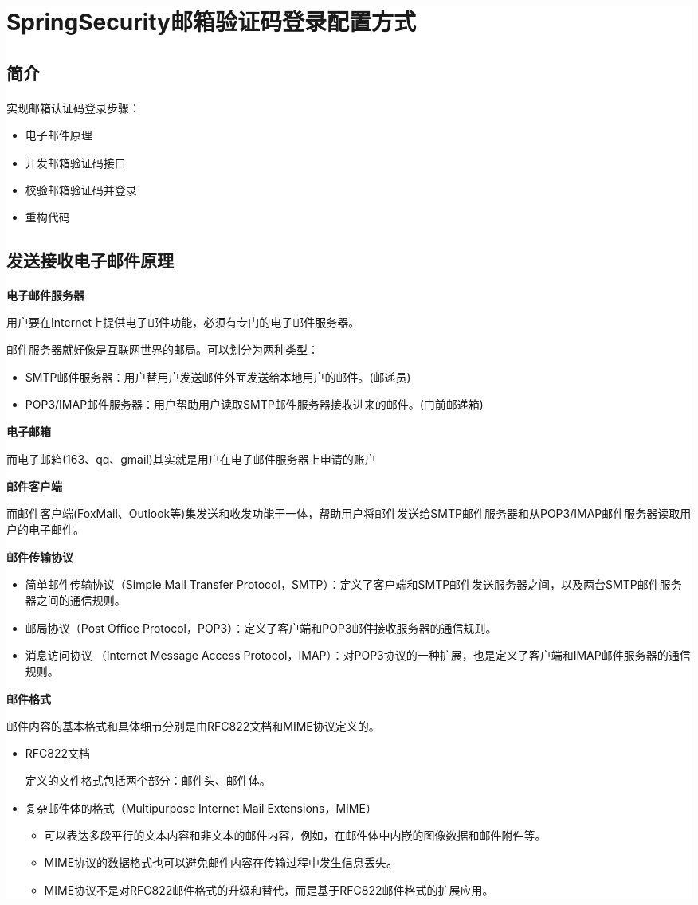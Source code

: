 ```java
```

# SpringSecurity邮箱验证码登录配置方式

## 简介

实现邮箱认证码登录步骤：

+ 电子邮件原理

+ 开发邮箱验证码接口

+ 校验邮箱验证码并登录

+ 重构代码

## 发送接收电子邮件原理

**电子邮件服务器**

用户要在Internet上提供电子邮件功能，必须有专门的电子邮件服务器。

邮件服务器就好像是互联网世界的邮局。可以划分为两种类型：

+ SMTP邮件服务器：用户替用户发送邮件外面发送给本地用户的邮件。(邮递员)

+ POP3/IMAP邮件服务器：用户帮助用户读取SMTP邮件服务器接收进来的邮件。(门前邮递箱)

**电子邮箱**

而电子邮箱(163、qq、gmail)其实就是用户在电子邮件服务器上申请的账户

**邮件客户端**

而邮件客户端(FoxMail、Outlook等)集发送和收发功能于一体，帮助用户将邮件发送给SMTP邮件服务器和从POP3/IMAP邮件服务器读取用户的电子邮件。

**邮件传输协议**

+ 简单邮件传输协议（Simple Mail Transfer Protocol，SMTP）：定义了客户端和SMTP邮件发送服务器之间，以及两台SMTP邮件服务器之间的通信规则。

+ 邮局协议（Post Office Protocol，POP3）：定义了客户端和POP3邮件接收服务器的通信规则。

+ 消息访问协议 （Internet Message Access Protocol，IMAP）：对POP3协议的一种扩展，也是定义了客户端和IMAP邮件服务器的通信规则。

**邮件格式**

邮件内容的基本格式和具体细节分别是由RFC822文档和MIME协议定义的。

+ RFC822文档

    定义的文件格式包括两个部分：邮件头、邮件体。

+ 复杂邮件体的格式（Multipurpose Internet Mail Extensions，MIME）

    + 可以表达多段平行的文本内容和非文本的邮件内容，例如，在邮件体中内嵌的图像数据和邮件附件等。

    + MIME协议的数据格式也可以避免邮件内容在传输过程中发生信息丢失。

    + MIME协议不是对RFC822邮件格式的升级和替代，而是基于RFC822邮件格式的扩展应用。
